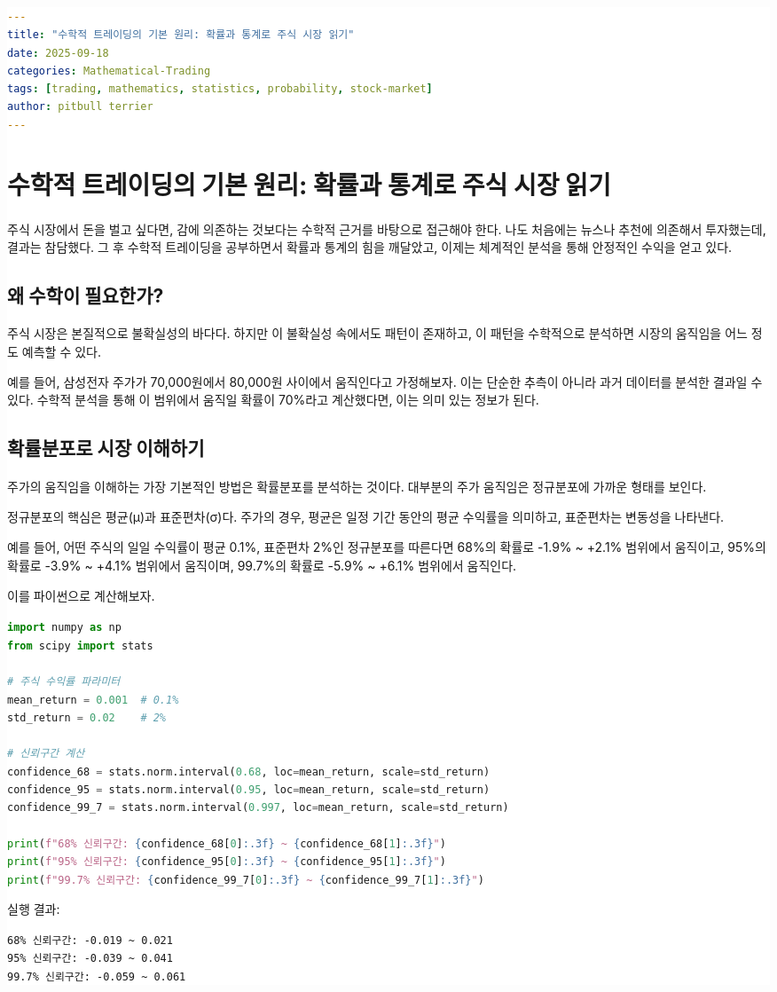```yaml
---
title: "수학적 트레이딩의 기본 원리: 확률과 통계로 주식 시장 읽기"
date: 2025-09-18
categories: Mathematical-Trading
tags: [trading, mathematics, statistics, probability, stock-market]
author: pitbull terrier
---
```


# 수학적 트레이딩의 기본 원리: 확률과 통계로 주식 시장 읽기

주식 시장에서 돈을 벌고 싶다면, 감에 의존하는 것보다는 수학적 근거를 바탕으로 접근해야 한다. 나도 처음에는 뉴스나 추천에 의존해서 투자했는데, 결과는 참담했다. 그 후 수학적 트레이딩을 공부하면서 확률과 통계의 힘을 깨달았고, 이제는 체계적인 분석을 통해 안정적인 수익을 얻고 있다.

## 왜 수학이 필요한가?

주식 시장은 본질적으로 불확실성의 바다다. 하지만 이 불확실성 속에서도 패턴이 존재하고, 이 패턴을 수학적으로 분석하면 시장의 움직임을 어느 정도 예측할 수 있다. 

예를 들어, 삼성전자 주가가 70,000원에서 80,000원 사이에서 움직인다고 가정해보자. 이는 단순한 추측이 아니라 과거 데이터를 분석한 결과일 수 있다. 수학적 분석을 통해 이 범위에서 움직일 확률이 70%라고 계산했다면, 이는 의미 있는 정보가 된다.

## 확률분포로 시장 이해하기

주가의 움직임을 이해하는 가장 기본적인 방법은 확률분포를 분석하는 것이다. 대부분의 주가 움직임은 정규분포에 가까운 형태를 보인다.

정규분포의 핵심은 평균(μ)과 표준편차(σ)다. 주가의 경우, 평균은 일정 기간 동안의 평균 수익률을 의미하고, 표준편차는 변동성을 나타낸다.

예를 들어, 어떤 주식의 일일 수익률이 평균 0.1%, 표준편차 2%인 정규분포를 따른다면 68%의 확률로 -1.9% ~ +2.1% 범위에서 움직이고, 95%의 확률로 -3.9% ~ +4.1% 범위에서 움직이며, 99.7%의 확률로 -5.9% ~ +6.1% 범위에서 움직인다.

이를 파이썬으로 계산해보자.

```python
import numpy as np
from scipy import stats

# 주식 수익률 파라미터
mean_return = 0.001  # 0.1%
std_return = 0.02    # 2%

# 신뢰구간 계산
confidence_68 = stats.norm.interval(0.68, loc=mean_return, scale=std_return)
confidence_95 = stats.norm.interval(0.95, loc=mean_return, scale=std_return)
confidence_99_7 = stats.norm.interval(0.997, loc=mean_return, scale=std_return)

print(f"68% 신뢰구간: {confidence_68[0]:.3f} ~ {confidence_68[1]:.3f}")
print(f"95% 신뢰구간: {confidence_95[0]:.3f} ~ {confidence_95[1]:.3f}")
print(f"99.7% 신뢰구간: {confidence_99_7[0]:.3f} ~ {confidence_99_7[1]:.3f}")
```

실행 결과:
```
68% 신뢰구간: -0.019 ~ 0.021
95% 신뢰구간: -0.039 ~ 0.041
99.7% 신뢰구간: -0.059 ~ 0.061
```
